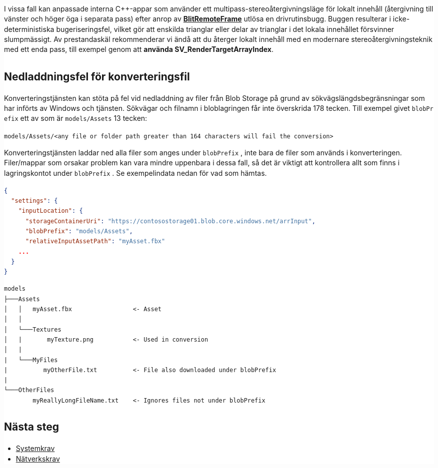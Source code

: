 I vissa fall kan anpassade interna C++-appar som använder ett multipass-stereoåtergivningsläge för lokalt innehåll (återgivning till vänster och höger öga i separata pass) efter anrop av [**BlitRemoteFrame**](../concepts/graphics-bindings.md#render-remote-image) utlösa en drivrutinsbugg. Buggen resulterar i icke-deterministiska bugeriseringsfel, vilket gör att enskilda trianglar eller delar av trianglar i det lokala innehållet försvinner slumpmässigt. Av prestandaskäl rekommenderar vi ändå att du återger lokalt innehåll med en modernare stereoåtergivningsteknik med ett enda pass, till exempel genom att **använda SV_RenderTargetArrayIndex**.

## <a name="conversion-file-download-errors"></a>Nedladdningsfel för konverteringsfil

Konverteringstjänsten kan stöta på fel vid nedladdning av filer från Blob Storage på grund av sökvägslängdsbegränsningar som har införts av Windows och tjänsten. Sökvägar och filnamn i bloblagringen får inte överskrida 178 tecken. Till exempel givet `blobPrefix` ett av som är `models/Assets` 13 tecken:

`models/Assets/<any file or folder path greater than 164 characters will fail the conversion>`

Konverteringstjänsten laddar ned alla filer som anges under `blobPrefix` , inte bara de filer som används i konverteringen. Filer/mappar som orsakar problem kan vara mindre uppenbara i dessa fall, så det är viktigt att kontrollera allt som finns i lagringskontot under `blobPrefix` . Se exempelindata nedan för vad som hämtas.
``` json
{
  "settings": {
    "inputLocation": {
      "storageContainerUri": "https://contosostorage01.blob.core.windows.net/arrInput",
      "blobPrefix": "models/Assets",
      "relativeInputAssetPath": "myAsset.fbx"
    ...
  }
}
```

```
models
├───Assets
│   │   myAsset.fbx                 <- Asset
│   │
│   └───Textures
│   |       myTexture.png           <- Used in conversion
│   |
|   └───MyFiles
|          myOtherFile.txt          <- File also downloaded under blobPrefix      
|           
└───OtherFiles
        myReallyLongFileName.txt    <- Ignores files not under blobPrefix             
```
## <a name="next-steps"></a>Nästa steg

* [Systemkrav](../overview/system-requirements.md)
* [Nätverkskrav](../reference/network-requirements.md)